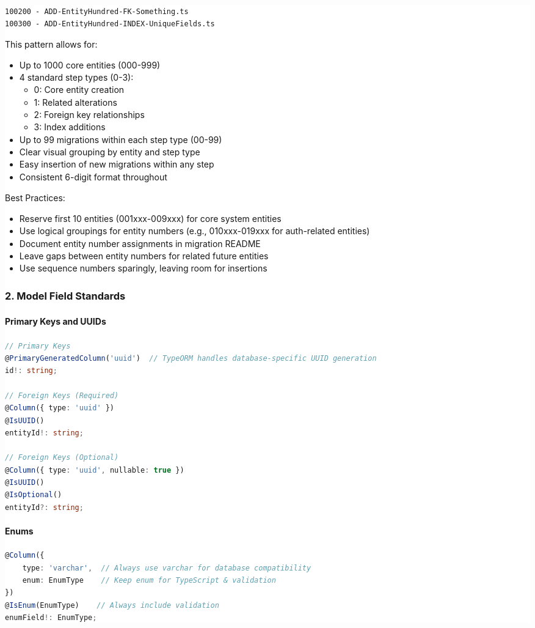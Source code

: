 ```
100200 - ADD-EntityHundred-FK-Something.ts
100300 - ADD-EntityHundred-INDEX-UniqueFields.ts
```

This pattern allows for:
- Up to 1000 core entities (000-999)
- 4 standard step types (0-3):
  - 0: Core entity creation
  - 1: Related alterations
  - 2: Foreign key relationships
  - 3: Index additions
- Up to 99 migrations within each step type (00-99)
- Clear visual grouping by entity and step type
- Easy insertion of new migrations within any step
- Consistent 6-digit format throughout

Best Practices:
- Reserve first 10 entities (001xxx-009xxx) for core system entities
- Use logical groupings for entity numbers (e.g., 010xxx-019xxx for auth-related entities)
- Document entity number assignments in migration README
- Leave gaps between entity numbers for related future entities
- Use sequence numbers sparingly, leaving room for insertions



### 2. Model Field Standards

#### Primary Keys and UUIDs
```typescript
// Primary Keys
@PrimaryGeneratedColumn('uuid')  // TypeORM handles database-specific UUID generation
id!: string;

// Foreign Keys (Required)
@Column({ type: 'uuid' })
@IsUUID()
entityId!: string;

// Foreign Keys (Optional)
@Column({ type: 'uuid', nullable: true })
@IsUUID()
@IsOptional()
entityId?: string;
```

#### Enums
```typescript
@Column({
    type: 'varchar',  // Always use varchar for database compatibility
    enum: EnumType    // Keep enum for TypeScript & validation
})
@IsEnum(EnumType)    // Always include validation
enumField!: EnumType;
```
